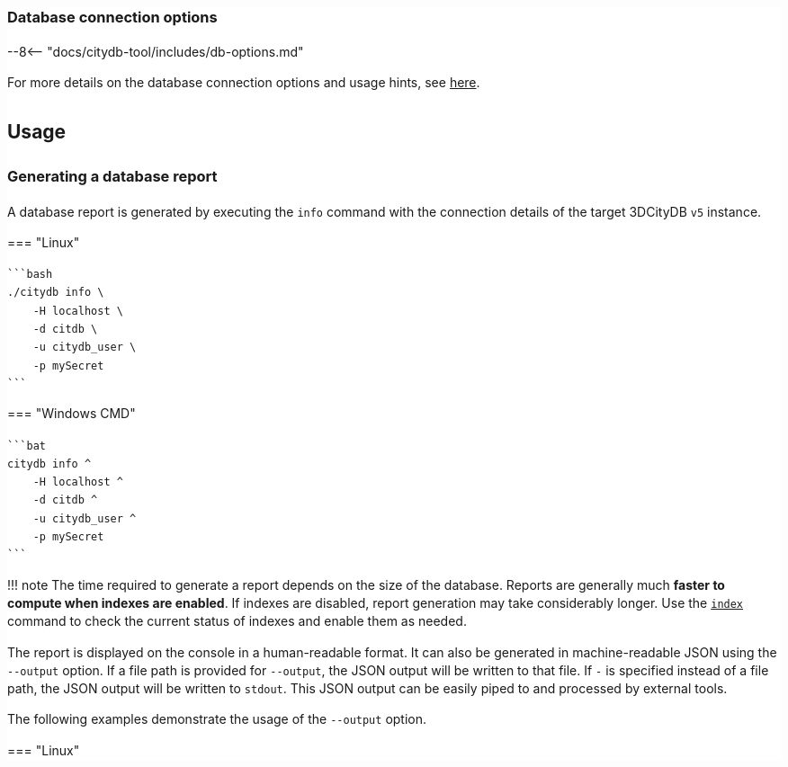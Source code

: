 ### Database connection options

--8<-- "docs/citydb-tool/includes/db-options.md"

For more details on the database connection options and usage hints, see [here](database.md#using-command-line-options).

## Usage

### Generating a database report

A database report is generated by executing the `info` command with the connection details of the target 3DCityDB `v5`
instance.

=== "Linux"

    ```bash
    ./citydb info \
        -H localhost \
        -d citdb \
        -u citydb_user \
        -p mySecret
    ```

=== "Windows CMD"

    ```bat
    citydb info ^
        -H localhost ^
        -d citdb ^
        -u citydb_user ^
        -p mySecret
    ```

!!! note
    The time required to generate a report depends on the size of the database. Reports are generally much **faster to
    compute when indexes are enabled**. If indexes are disabled, report generation may take considerably longer. Use the
    [`index`](index-command.md) command to check the current status of indexes and enable them as needed.

The report is displayed on the console in a human-readable format. It can also be generated in machine-readable JSON
using the `--output` option. If a file path is provided for `--output`, the JSON output will be written to that file.
If `-` is specified instead of a file path, the JSON output will be written to `stdout`. This JSON output can be easily
piped to and processed by external tools.

The following examples demonstrate the usage of the `--output` option.

=== "Linux"
